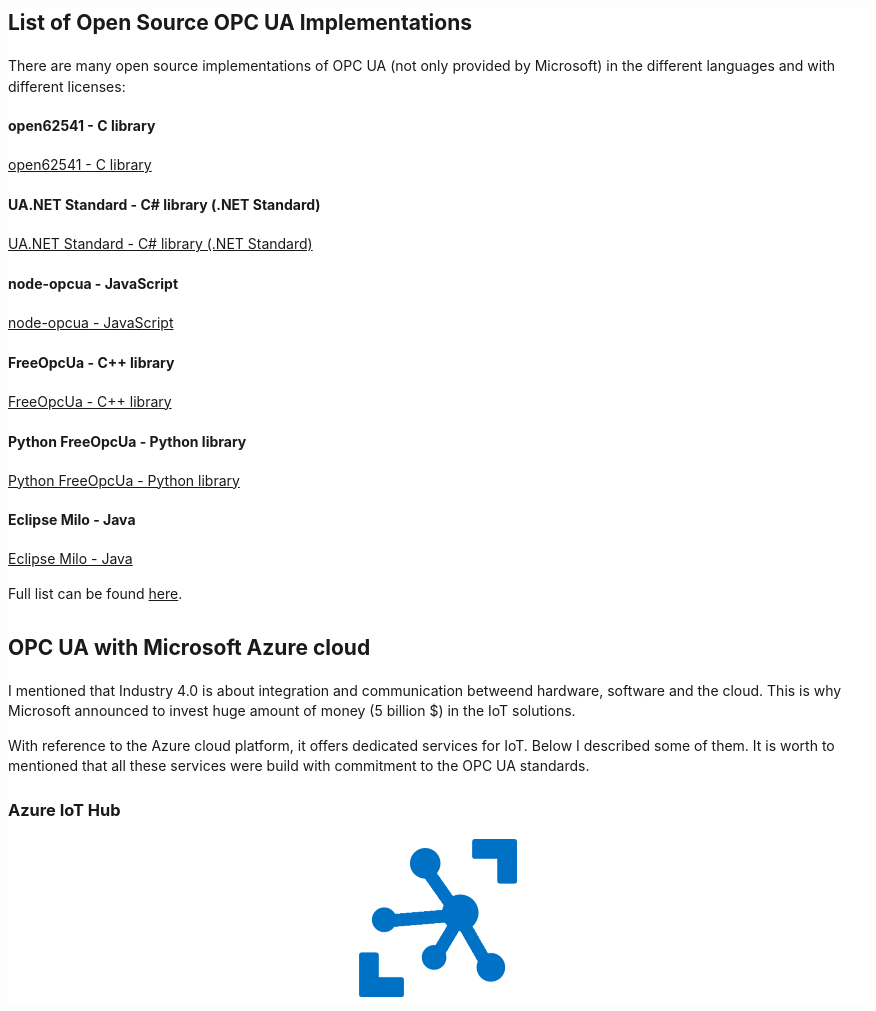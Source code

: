 ## List of Open Source OPC UA Implementations

There are many open source implementations of OPC UA (not only provided by Microsoft) in the different languages and with different licenses:
#### open62541 - C library

[open62541 - C library](http://open62541.org/)

#### UA.NET Standard - C# library (.NET Standard)

[UA.NET Standard - C# library (.NET Standard)](https://github.com/OPCFoundation/UA-.NETStandard)

#### node-opcua - JavaScript

[node-opcua - JavaScript](http://node-opcua.github.io/)

#### FreeOpcUa - C++ library

[FreeOpcUa - C++ library](http://freeopcua.github.io/)

#### Python FreeOpcUa - Python library

[Python FreeOpcUa - Python library](https://github.com/FreeOpcUa/python-opcua)

#### Eclipse Milo - Java

[Eclipse Milo - Java](https://github.com/eclipse/milo)

Full list can be found [here](https://github.com/open62541/open62541/wiki/List-of-Open-Source-OPC-UA-Implementations).

## OPC UA with Microsoft Azure cloud

I mentioned that Industry 4.0 is about integration and communication betweend hardware, software and the cloud. This is why Microsoft announced to invest huge amount of money (5 billion $) in the IoT solutions. 

With reference to the Azure cloud platform, it offers dedicated services for IoT. Below I described some of them. It is worth to mentioned that all these services were build with commitment to the OPC UA standards.

### Azure IoT Hub

<p align="center">
  <img src="/images/cloudyofthings/article4/assets/Industry7.png?raw=true" alt="Azure IoT Hub"/>
</p>
